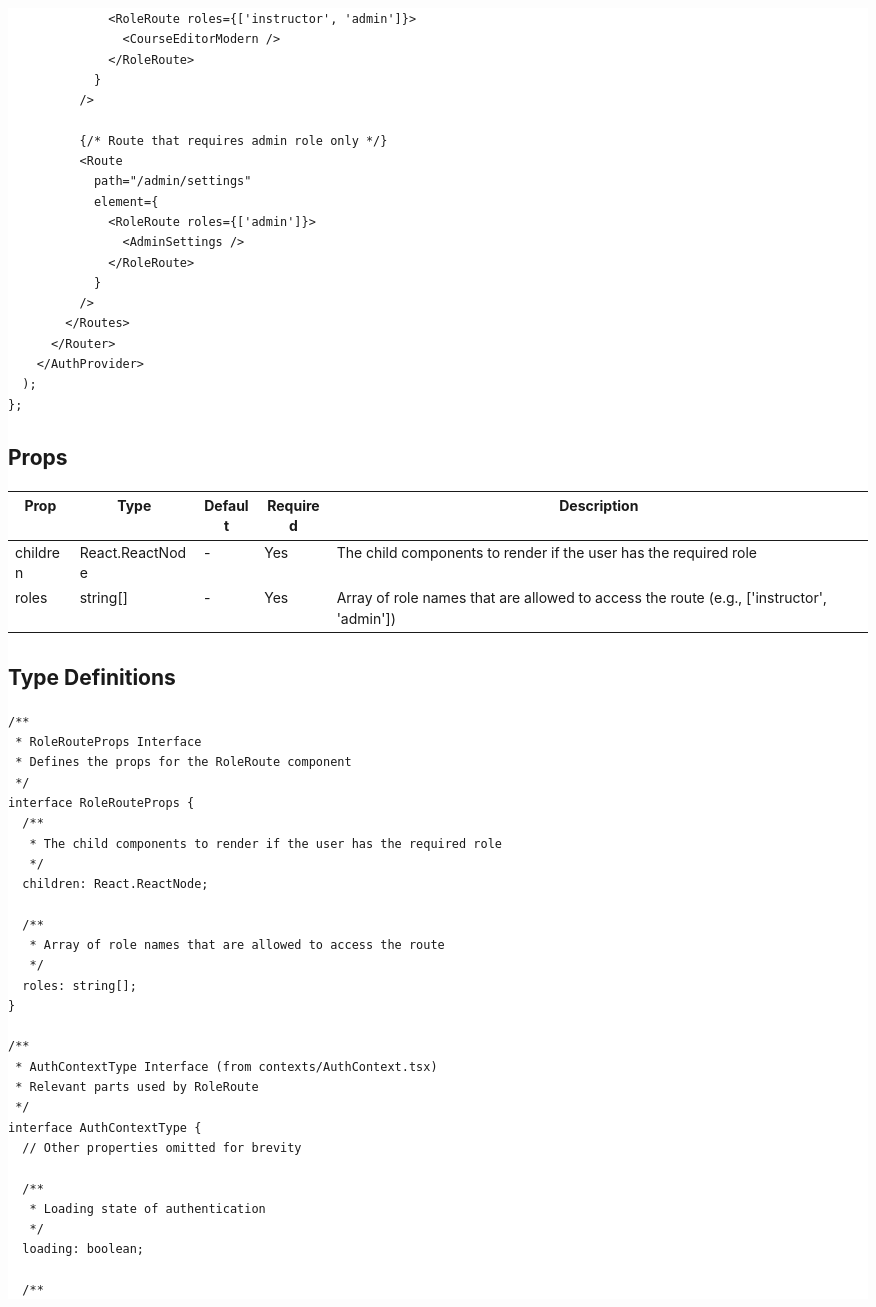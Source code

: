 ```tsx
              <RoleRoute roles={['instructor', 'admin']}>
                <CourseEditorModern />
              </RoleRoute>
            }
          />

          {/* Route that requires admin role only */}
          <Route
            path="/admin/settings"
            element={
              <RoleRoute roles={['admin']}>
                <AdminSettings />
              </RoleRoute>
            }
          />
        </Routes>
      </Router>
    </AuthProvider>
  );
};
```

## Props

| Prop | Type | Default | Required | Description |
|------|------|---------|----------|-------------|
| children | React.ReactNode | - | Yes | The child components to render if the user has the required role |
| roles | string[] | - | Yes | Array of role names that are allowed to access the route (e.g., ['instructor', 'admin']) |

## Type Definitions

```tsx
/**
 * RoleRouteProps Interface
 * Defines the props for the RoleRoute component
 */
interface RoleRouteProps {
  /**
   * The child components to render if the user has the required role
   */
  children: React.ReactNode;

  /**
   * Array of role names that are allowed to access the route
   */
  roles: string[];
}

/**
 * AuthContextType Interface (from contexts/AuthContext.tsx)
 * Relevant parts used by RoleRoute
 */
interface AuthContextType {
  // Other properties omitted for brevity

  /**
   * Loading state of authentication
   */
  loading: boolean;

  /**
```